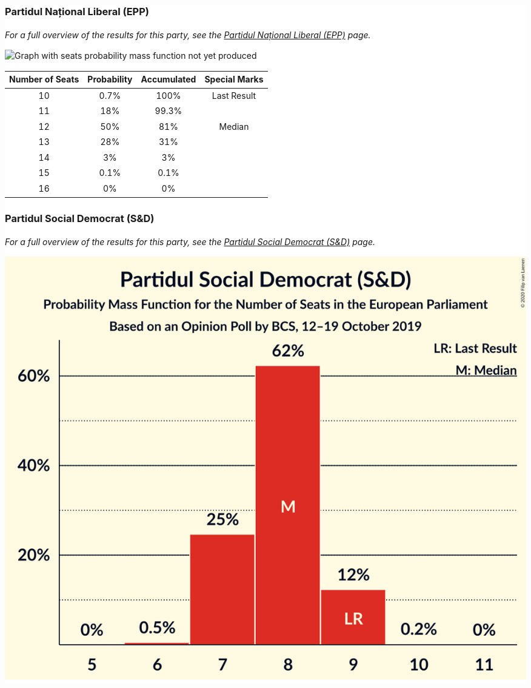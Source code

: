 ### Partidul Național Liberal (EPP)

*For a full overview of the results for this party, see the [Partidul Național Liberal (EPP)](party-partidulnaționalliberalepp.html) page.*

![Graph with seats probability mass function not yet produced](2019-10-19-BCS-seats-pmf-partidulnaționalliberalepp.png "Seats Probability Mass Function")

| Number of Seats | Probability | Accumulated | Special Marks |
|:---------------:|:-----------:|:-----------:|:-------------:|
| 10 | 0.7% | 100% | Last Result |
| 11 | 18% | 99.3% |  |
| 12 | 50% | 81% | Median |
| 13 | 28% | 31% |  |
| 14 | 3% | 3% |  |
| 15 | 0.1% | 0.1% |  |
| 16 | 0% | 0% |  |

### Partidul Social Democrat (S&D)

*For a full overview of the results for this party, see the [Partidul Social Democrat (S&D)](party-partidulsocialdemocratsd.html) page.*

![Graph with seats probability mass function not yet produced](2019-10-19-BCS-seats-pmf-partidulsocialdemocratsd.png "Seats Probability Mass Function")
